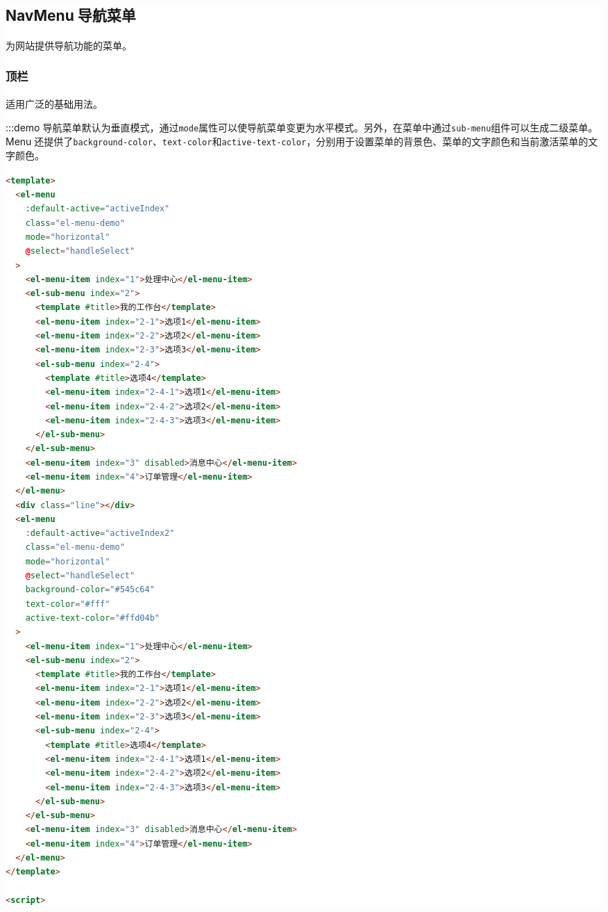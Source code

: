 ## NavMenu 导航菜单

为网站提供导航功能的菜单。

### 顶栏

适用广泛的基础用法。

:::demo 导航菜单默认为垂直模式，通过`mode`属性可以使导航菜单变更为水平模式。另外，在菜单中通过`sub-menu`组件可以生成二级菜单。Menu 还提供了`background-color`、`text-color`和`active-text-color`，分别用于设置菜单的背景色、菜单的文字颜色和当前激活菜单的文字颜色。

```html
<template>
  <el-menu
    :default-active="activeIndex"
    class="el-menu-demo"
    mode="horizontal"
    @select="handleSelect"
  >
    <el-menu-item index="1">处理中心</el-menu-item>
    <el-sub-menu index="2">
      <template #title>我的工作台</template>
      <el-menu-item index="2-1">选项1</el-menu-item>
      <el-menu-item index="2-2">选项2</el-menu-item>
      <el-menu-item index="2-3">选项3</el-menu-item>
      <el-sub-menu index="2-4">
        <template #title>选项4</template>
        <el-menu-item index="2-4-1">选项1</el-menu-item>
        <el-menu-item index="2-4-2">选项2</el-menu-item>
        <el-menu-item index="2-4-3">选项3</el-menu-item>
      </el-sub-menu>
    </el-sub-menu>
    <el-menu-item index="3" disabled>消息中心</el-menu-item>
    <el-menu-item index="4">订单管理</el-menu-item>
  </el-menu>
  <div class="line"></div>
  <el-menu
    :default-active="activeIndex2"
    class="el-menu-demo"
    mode="horizontal"
    @select="handleSelect"
    background-color="#545c64"
    text-color="#fff"
    active-text-color="#ffd04b"
  >
    <el-menu-item index="1">处理中心</el-menu-item>
    <el-sub-menu index="2">
      <template #title>我的工作台</template>
      <el-menu-item index="2-1">选项1</el-menu-item>
      <el-menu-item index="2-2">选项2</el-menu-item>
      <el-menu-item index="2-3">选项3</el-menu-item>
      <el-sub-menu index="2-4">
        <template #title>选项4</template>
        <el-menu-item index="2-4-1">选项1</el-menu-item>
        <el-menu-item index="2-4-2">选项2</el-menu-item>
        <el-menu-item index="2-4-3">选项3</el-menu-item>
      </el-sub-menu>
    </el-sub-menu>
    <el-menu-item index="3" disabled>消息中心</el-menu-item>
    <el-menu-item index="4">订单管理</el-menu-item>
  </el-menu>
</template>

<script>
```